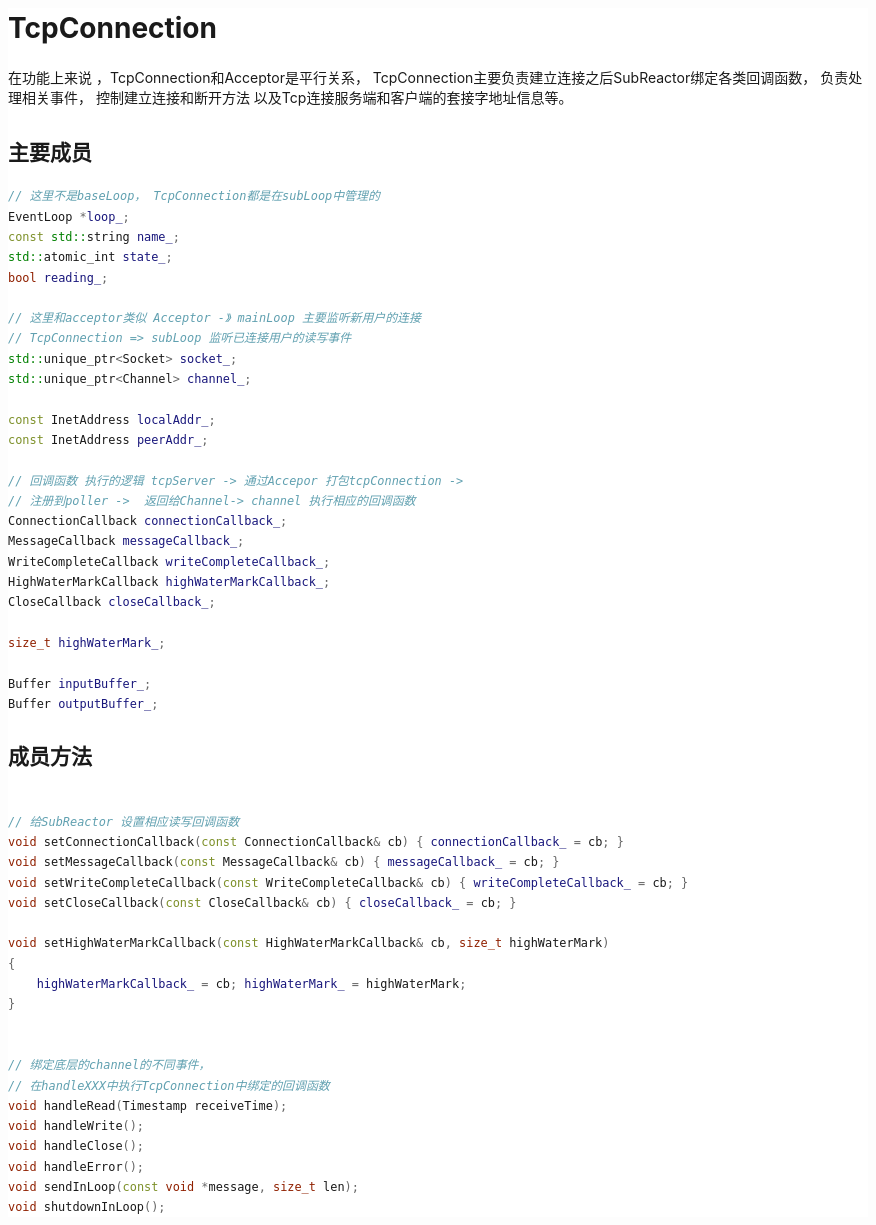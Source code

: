 # TcpConnection

在功能上来说 ，TcpConnection和Acceptor是平行关系， TcpConnection主要负责建立连接之后SubReactor绑定各类回调函数， 负责处理相关事件， 控制建立连接和断开方法 以及Tcp连接服务端和客户端的套接字地址信息等。

## 主要成员

```c++
// 这里不是baseLoop， TcpConnection都是在subLoop中管理的
EventLoop *loop_;
const std::string name_;
std::atomic_int state_;
bool reading_;

// 这里和acceptor类似 Acceptor -》 mainLoop 主要监听新用户的连接
// TcpConnection => subLoop 监听已连接用户的读写事件
std::unique_ptr<Socket> socket_;
std::unique_ptr<Channel> channel_;

const InetAddress localAddr_;
const InetAddress peerAddr_;

// 回调函数 执行的逻辑 tcpServer -> 通过Accepor 打包tcpConnection -> 
// 注册到poller ->  返回给Channel-> channel 执行相应的回调函数
ConnectionCallback connectionCallback_;
MessageCallback messageCallback_;
WriteCompleteCallback writeCompleteCallback_;
HighWaterMarkCallback highWaterMarkCallback_;
CloseCallback closeCallback_;

size_t highWaterMark_;

Buffer inputBuffer_;
Buffer outputBuffer_; 
```

## 成员方法

```c++

// 给SubReactor 设置相应读写回调函数
void setConnectionCallback(const ConnectionCallback& cb) { connectionCallback_ = cb; }
void setMessageCallback(const MessageCallback& cb) { messageCallback_ = cb; }
void setWriteCompleteCallback(const WriteCompleteCallback& cb) { writeCompleteCallback_ = cb; }
void setCloseCallback(const CloseCallback& cb) { closeCallback_ = cb; }

void setHighWaterMarkCallback(const HighWaterMarkCallback& cb, size_t highWaterMark)
{ 
    highWaterMarkCallback_ = cb; highWaterMark_ = highWaterMark;
}


// 绑定底层的channel的不同事件， 
// 在handleXXX中执行TcpConnection中绑定的回调函数
void handleRead(Timestamp receiveTime); 
void handleWrite();
void handleClose();
void handleError();
void sendInLoop(const void *message, size_t len); 
void shutdownInLoop(); 
```
